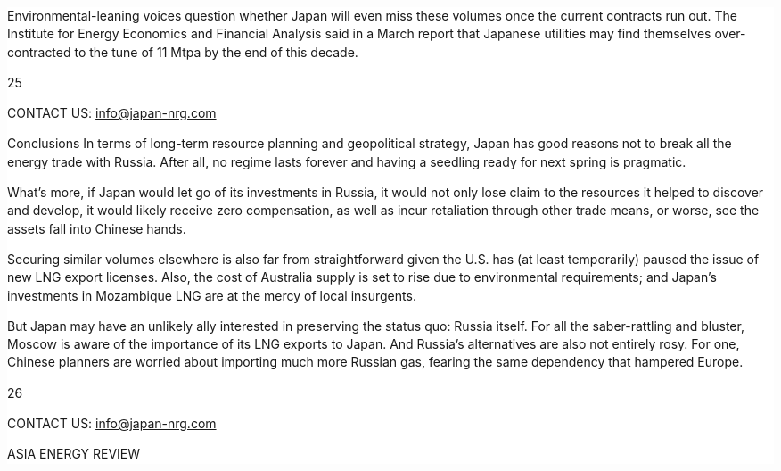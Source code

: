 Environmental-leaning voices question whether Japan will even miss these volumes
once the current contracts run out. The Institute for Energy Economics and Financial
Analysis said in a March report that Japanese utilities may find themselves over-
contracted to the tune of 11 Mtpa by the end of this decade.



25



CONTACT  US: info@japan-nrg.com

Conclusions
In terms of long-term resource planning and geopolitical strategy, Japan has good
reasons not to break all the energy trade with Russia. After all, no regime lasts forever
and having a seedling ready for next spring is pragmatic.

What’s more, if Japan would let go of its investments in Russia, it would not only lose
claim to the resources it helped to discover and develop, it would likely receive zero
compensation, as well as incur retaliation through other trade means, or worse, see
the assets fall into Chinese hands.

Securing similar volumes elsewhere is also far from straightforward given the U.S. has
(at least temporarily) paused the issue of new LNG export licenses. Also, the cost of
Australia supply is set to rise due to environmental requirements; and Japan’s
investments in Mozambique LNG are at the mercy of local insurgents.

But Japan may have an unlikely ally interested in preserving the status quo: Russia
itself. For all the saber-rattling and bluster, Moscow is aware of the importance of its
LNG exports to Japan. And Russia’s alternatives are also not entirely rosy. For one,
Chinese planners are worried about importing much more Russian gas, fearing the
same dependency that hampered Europe.
































26



CONTACT  US: info@japan-nrg.com

ASIA   ENERGY      REVIEW
